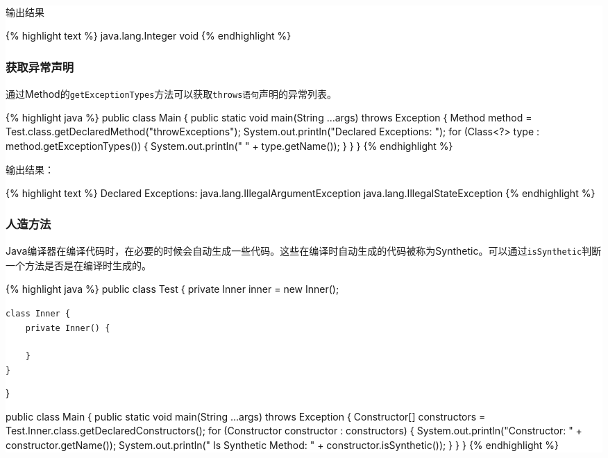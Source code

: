 输出结果

{% highlight text %}
java.lang.Integer
void
{% endhighlight %}

### 获取异常声明
通过Method的`getExceptionTypes`方法可以获取`throws语句`声明的异常列表。

{% highlight java %}
public class Main {
    public static void main(String ...args) throws Exception {
        Method method = Test.class.getDeclaredMethod("throwExceptions");
        System.out.println("Declared Exceptions: ");
        for (Class<?> type : method.getExceptionTypes()) {
            System.out.println("    " + type.getName());
        }
    }
}
{% endhighlight %}

输出结果：

{% highlight text %}
Declared Exceptions: 
    java.lang.IllegalArgumentException
    java.lang.IllegalStateException
{% endhighlight %}

### 人造方法
Java编译器在编译代码时，在必要的时候会自动生成一些代码。这些在编译时自动生成的代码被称为Synthetic。可以通过`isSynthetic`判断一个方法是否是在编译时生成的。

{% highlight java %}
public class Test {
    private Inner inner = new Inner();

    class Inner {
        private Inner() {

        }
    }
}

public class Main {
    public static void main(String ...args) throws Exception {
        Constructor[] constructors = Test.Inner.class.getDeclaredConstructors();
        for (Constructor constructor : constructors) {
            System.out.println("Constructor: " + constructor.getName());
            System.out.println("    Is Synthetic Method: " + constructor.isSynthetic());
        }
    }
}
{% endhighlight %}
